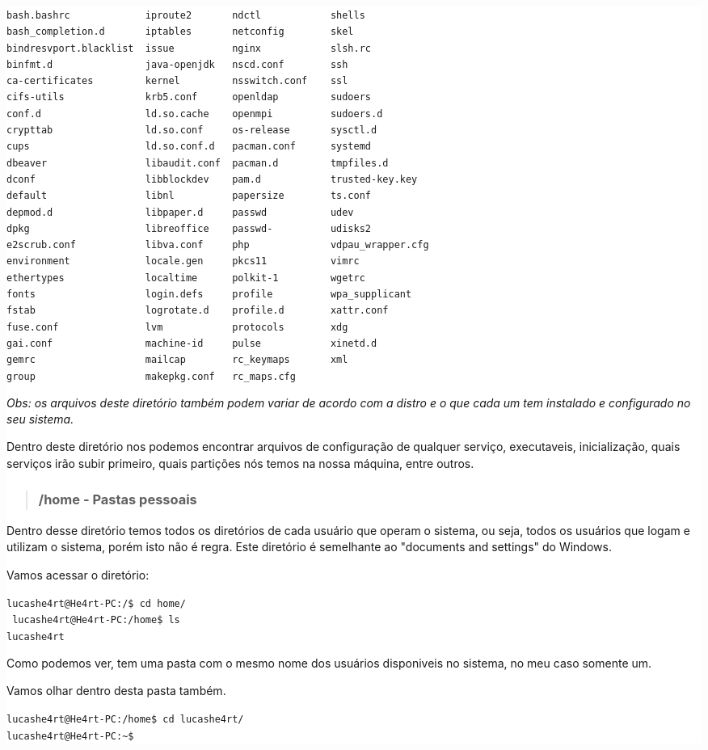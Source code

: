 ```console
bash.bashrc             iproute2       ndctl            shells
bash_completion.d       iptables       netconfig        skel
bindresvport.blacklist  issue          nginx            slsh.rc
binfmt.d                java-openjdk   nscd.conf        ssh
ca-certificates         kernel         nsswitch.conf    ssl
cifs-utils              krb5.conf      openldap         sudoers
conf.d                  ld.so.cache    openmpi          sudoers.d
crypttab                ld.so.conf     os-release       sysctl.d
cups                    ld.so.conf.d   pacman.conf      systemd
dbeaver                 libaudit.conf  pacman.d         tmpfiles.d
dconf                   libblockdev    pam.d            trusted-key.key
default                 libnl          papersize        ts.conf
depmod.d                libpaper.d     passwd           udev
dpkg                    libreoffice    passwd-          udisks2
e2scrub.conf            libva.conf     php              vdpau_wrapper.cfg
environment             locale.gen     pkcs11           vimrc
ethertypes              localtime      polkit-1         wgetrc
fonts                   login.defs     profile          wpa_supplicant
fstab                   logrotate.d    profile.d        xattr.conf
fuse.conf               lvm            protocols        xdg
gai.conf                machine-id     pulse            xinetd.d
gemrc                   mailcap        rc_keymaps       xml
group                   makepkg.conf   rc_maps.cfg

```
*Obs: os arquivos deste diretório também podem variar de acordo com a distro e o que cada um tem instalado e configurado no seu sistema.*

Dentro deste diretório nos podemos encontrar arquivos de configuração de qualquer serviço, executaveis, inicialização, quais serviços irão subir primeiro, quais partições nós temos na nossa máquina, entre outros.

> ### **/home** - Pastas pessoais

Dentro desse diretório temos todos os diretórios de cada usuário que operam o sistema, ou seja, todos os usuários que logam e utilizam o sistema, porém isto não é regra. Este diretório é semelhante ao "documents and settings" do Windows.

Vamos acessar o diretório:

```console
lucashe4rt@He4rt-PC:/$ cd home/
 lucashe4rt@He4rt-PC:/home$ ls
lucashe4rt
```

Como podemos ver, tem uma pasta com o mesmo nome dos usuários disponiveis no sistema, no meu caso somente um. 

Vamos olhar dentro desta pasta também.

```console
lucashe4rt@He4rt-PC:/home$ cd lucashe4rt/
lucashe4rt@He4rt-PC:~$ 
```
